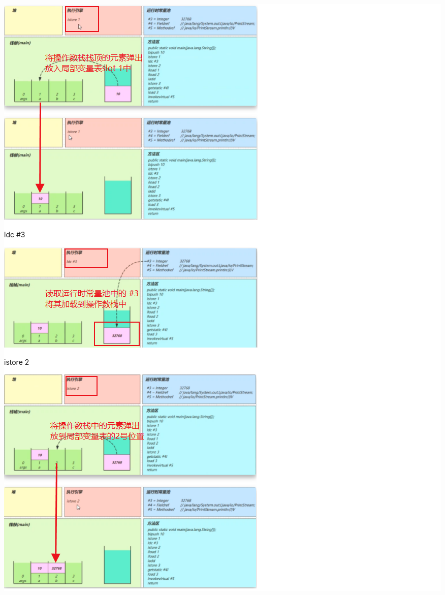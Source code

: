 ![73f83c73327ddf62904b05a9771c6e2b.png](./image/73f83c73327ddf62904b05a9771c6e2b.png)

ldc #3

![3938aca500e43641d68d06a80180ca9a.png](./image/3938aca500e43641d68d06a80180ca9a.png)

istore 2

![735b7fbd0bcb3ad6ef1ced33455284b4.png](./image/735b7fbd0bcb3ad6ef1ced33455284b4.png)
